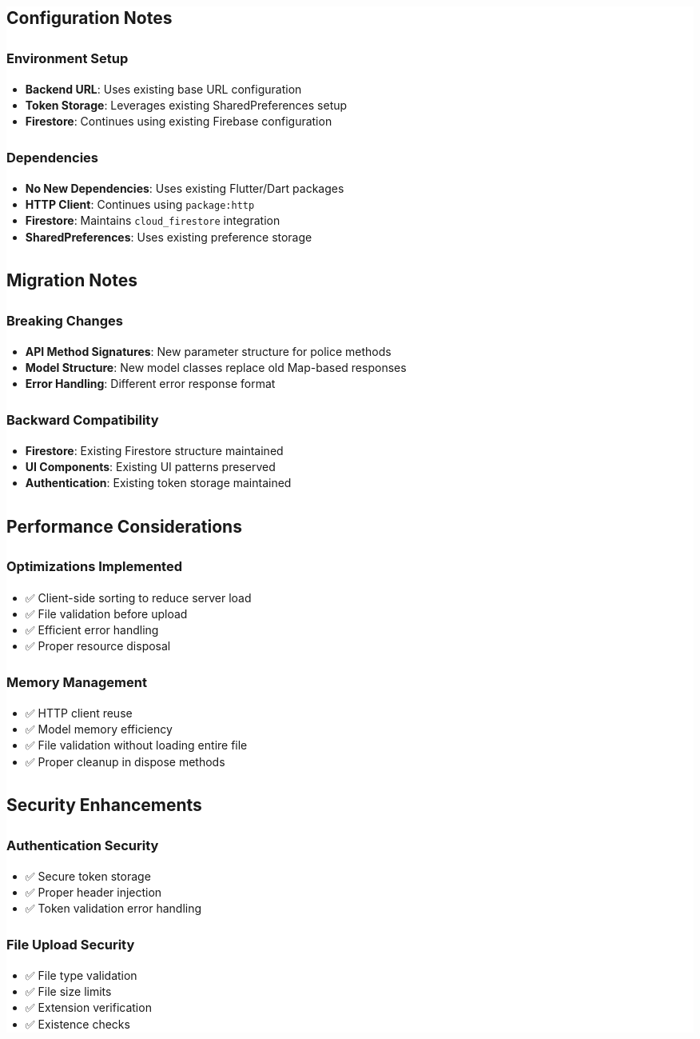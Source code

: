 ## Configuration Notes

### Environment Setup
- **Backend URL**: Uses existing base URL configuration
- **Token Storage**: Leverages existing SharedPreferences setup
- **Firestore**: Continues using existing Firebase configuration

### Dependencies
- **No New Dependencies**: Uses existing Flutter/Dart packages
- **HTTP Client**: Continues using `package:http`
- **Firestore**: Maintains `cloud_firestore` integration
- **SharedPreferences**: Uses existing preference storage

## Migration Notes

### Breaking Changes
- **API Method Signatures**: New parameter structure for police methods
- **Model Structure**: New model classes replace old Map-based responses
- **Error Handling**: Different error response format

### Backward Compatibility
- **Firestore**: Existing Firestore structure maintained
- **UI Components**: Existing UI patterns preserved
- **Authentication**: Existing token storage maintained

## Performance Considerations

### Optimizations Implemented
- ✅ Client-side sorting to reduce server load
- ✅ File validation before upload
- ✅ Efficient error handling
- ✅ Proper resource disposal

### Memory Management
- ✅ HTTP client reuse
- ✅ Model memory efficiency
- ✅ File validation without loading entire file
- ✅ Proper cleanup in dispose methods

## Security Enhancements

### Authentication Security
- ✅ Secure token storage
- ✅ Proper header injection
- ✅ Token validation error handling

### File Upload Security
- ✅ File type validation
- ✅ File size limits
- ✅ Extension verification
- ✅ Existence checks
